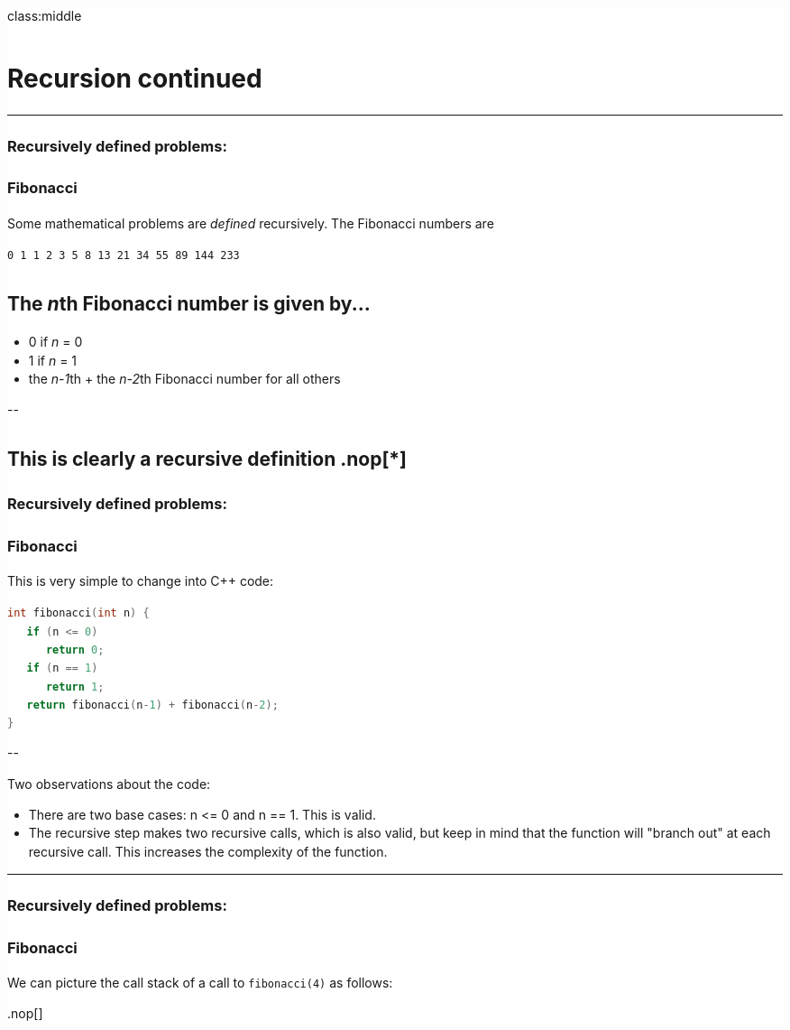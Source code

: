 class:middle
# Recursion continued
---
### Recursively defined problems:
### Fibonacci
Some mathematical problems are *defined* recursively. The Fibonacci numbers are
```
0 1 1 2 3 5 8 13 21 34 55 89 144 233
```

The *n*th Fibonacci number is given by...
--


- 0 if *n* = 0
- 1 if *n* = 1
- the *n-1*th + the *n-2*th Fibonacci number for all others

--

This is clearly a recursive definition
.nop[*]
---
### Recursively defined problems:
### Fibonacci
This is very simple to change into C++ code:
```c++
int fibonacci(int n) {
   if (n <= 0)
      return 0;
   if (n == 1)
      return 1;
   return fibonacci(n-1) + fibonacci(n-2);
}
```
--


Two observations about the code:
- There are two base cases: n <= 0 and n == 1. This is valid.
- The recursive step makes two recursive calls, which is also valid, but keep in mind that the function will "branch out" at each recursive call. This increases the complexity of the function.
---
### Recursively defined problems:
### Fibonacci
We can picture the call stack of a call to `fibonacci(4)` as follows:

.nop[]

